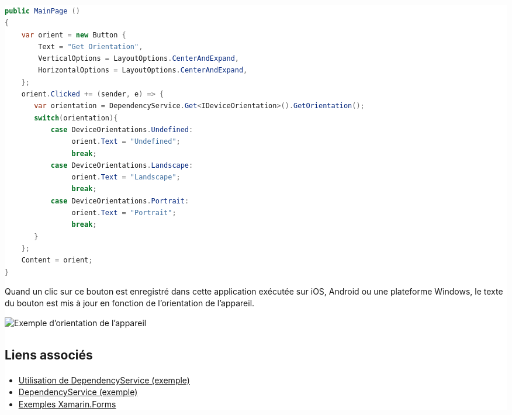 ```csharp
public MainPage ()
{
    var orient = new Button {
        Text = "Get Orientation",
        VerticalOptions = LayoutOptions.CenterAndExpand,
        HorizontalOptions = LayoutOptions.CenterAndExpand,
    };
    orient.Clicked += (sender, e) => {
       var orientation = DependencyService.Get<IDeviceOrientation>().GetOrientation();
       switch(orientation){
           case DeviceOrientations.Undefined:
                orient.Text = "Undefined";
                break;
           case DeviceOrientations.Landscape:
                orient.Text = "Landscape";
                break;
           case DeviceOrientations.Portrait:
                orient.Text = "Portrait";
                break;
       }
    };
    Content = orient;
}
```

Quand un clic sur ce bouton est enregistré dans cette application exécutée sur iOS, Android ou une plateforme Windows, le texte du bouton est mis à jour en fonction de l’orientation de l’appareil.

![](device-orientation-images/orientation.png "Exemple d’orientation de l’appareil")


## <a name="related-links"></a>Liens associés

- [Utilisation de DependencyService (exemple)](https://developer.xamarin.com/samples/xamarin-forms/UsingDependencyService/)
- [DependencyService (exemple)](https://developer.xamarin.com/samples/xamarin-forms/DependencyService/)
- [Exemples Xamarin.Forms](https://github.com/xamarin/xamarin-forms-samples)
